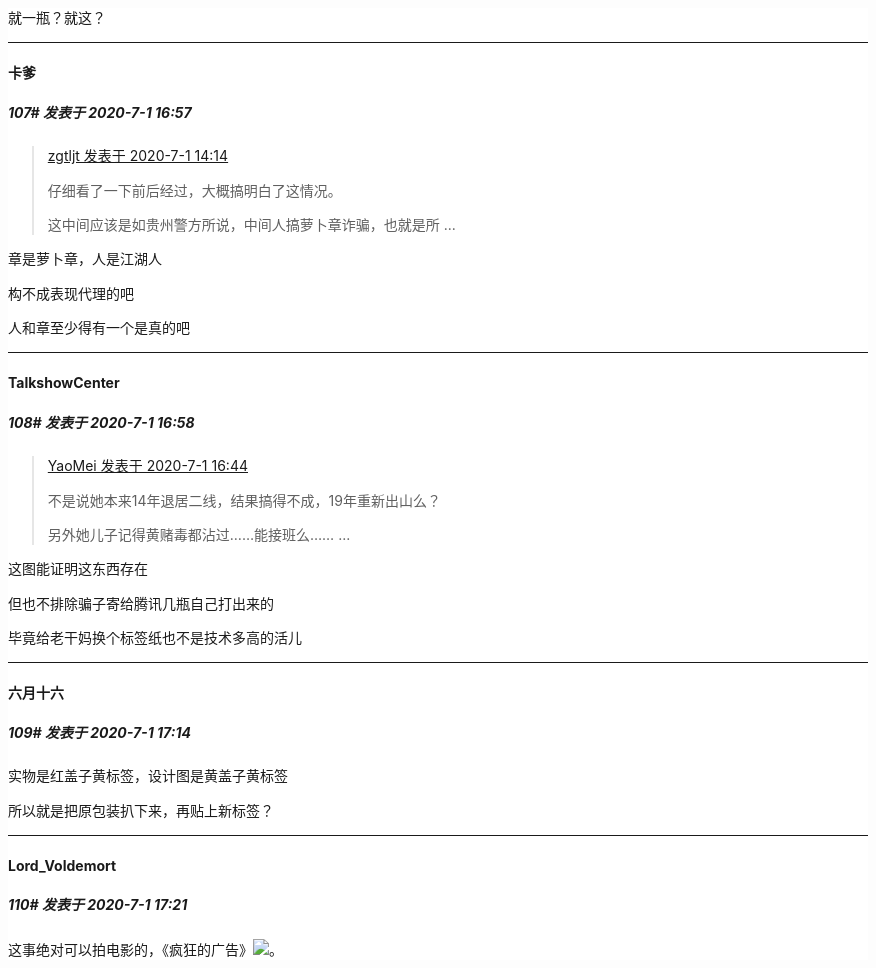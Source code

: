 就一瓶？就这？


-----

####  卡爹  
##### 107#       发表于 2020-7-1 16:57


<blockquote><a href="httphttps://bbs.saraba1st.com/2b/forum.php?mod=redirect&amp;goto=findpost&amp;pid=48023194&amp;ptid=1945158" target="_blank">zgtljt 发表于 2020-7-1 14:14</a>

仔细看了一下前后经过，大概搞明白了这情况。

这中间应该是如贵州警方所说，中间人搞萝卜章诈骗，也就是所 ...</blockquote>
章是萝卜章，人是江湖人

构不成表现代理的吧

人和章至少得有一个是真的吧


-----

####  TalkshowCenter  
##### 108#       发表于 2020-7-1 16:58


<blockquote><a href="httphttps://bbs.saraba1st.com/2b/forum.php?mod=redirect&amp;goto=findpost&amp;pid=48025090&amp;ptid=1945158" target="_blank">YaoMei 发表于 2020-7-1 16:44</a>

不是说她本来14年退居二线，结果搞得不成，19年重新出山么？

另外她儿子记得黄赌毒都沾过……能接班么…… ...</blockquote>
这图能证明这东西存在

但也不排除骗子寄给腾讯几瓶自己打出来的

毕竟给老干妈换个标签纸也不是技术多高的活儿


-----

####  六月十六  
##### 109#       发表于 2020-7-1 17:14


实物是红盖子黄标签，设计图是黄盖子黄标签

所以就是把原包装扒下来，再贴上新标签？


-----

####  Lord_Voldemort  
##### 110#       发表于 2020-7-1 17:21


这事绝对可以拍电影的，《疯狂的广告》<img src="https://static.saraba1st.com/image/smiley/face2017/067.png" referrerpolicy="no-referrer">。
